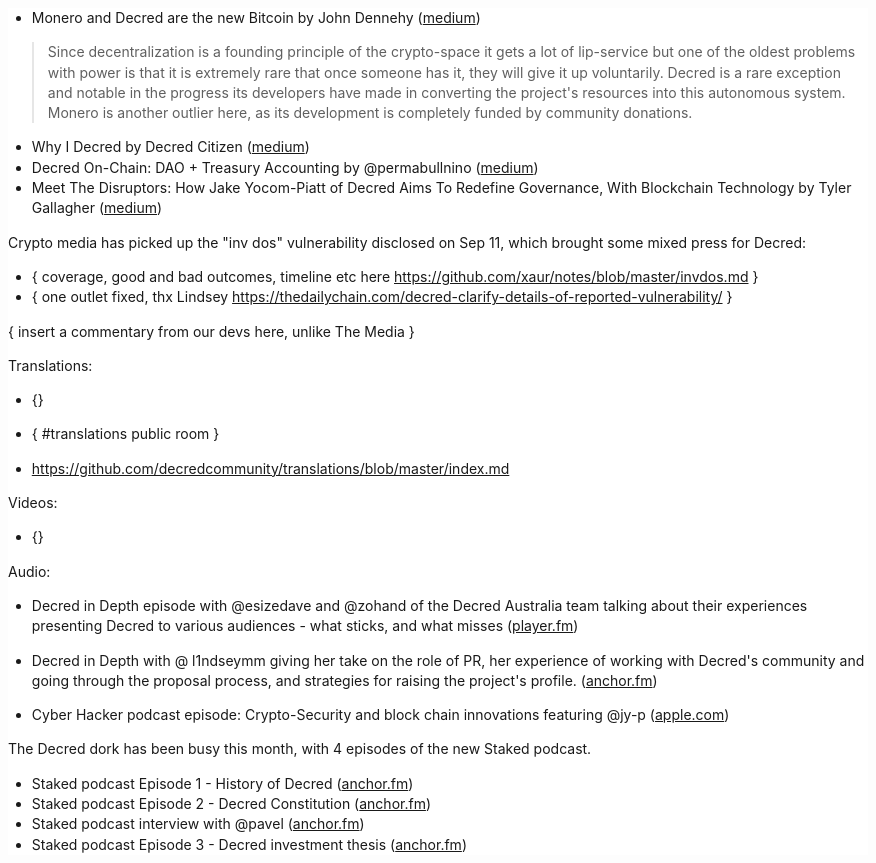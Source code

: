 - Monero and Decred are the new Bitcoin by John Dennehy ([medium](https://medium.com/@john_dennehy/monero-and-decred-are-the-new-bitcoin-34a8c1fb2515))

> Since decentralization is a founding principle of the crypto-space it gets a lot of lip-service but one of the oldest problems with power is that it is extremely rare that once someone has it, they will give it up voluntarily. Decred is a rare exception and notable in the progress its developers have made in converting the project's resources into this autonomous system. Monero is another outlier here, as its development is completely funded by community donations.

* Why I Decred by Decred Citizen ([medium](https://medium.com/@decred.citizen/why-i-decred-8d83081b6fb8))
* Decred On-Chain: DAO + Treasury Accounting by @permabullnino ([medium](https://medium.com/@permabullnino/decred-on-chain-dao-treasury-accounting-afb1ed989b0a))
* Meet The Disruptors: How Jake Yocom-Piatt of Decred Aims To Redefine Governance, With Blockchain Technology by Tyler Gallagher ([medium](https://medium.com/authority-magazine/meet-the-disruptors-how-jake-yocom-piatt-of-decred-aims-to-redefine-governance-with-blockchain-5c3724f20e74))



Crypto media has picked up the "inv dos" vulnerability disclosed on Sep 11, which brought some mixed press for Decred:

- { coverage, good and bad outcomes, timeline etc here https://github.com/xaur/notes/blob/master/invdos.md }
- { one outlet fixed, thx Lindsey https://thedailychain.com/decred-clarify-details-of-reported-vulnerability/ }

{ insert a commentary from our devs here, unlike The Media }

Translations:

- {}

- { #translations public room }
- https://github.com/decredcommunity/translations/blob/master/index.md

Videos:

- {}

Audio:

- Decred in Depth episode with @esizedave and @zohand of the Decred Australia team talking about their experiences presenting Decred to various audiences - what sticks, and what misses ([player.fm](https://player.fm/series/decred-in-depth/zohand-dave-decred-australia))

- Decred in Depth with @ l1ndseymm giving her take on the role of PR, her experience of working with Decred's community and going through the proposal process, and strategies for raising the project's profile. ([anchor.fm](https://anchor.fm/staked-podcast/episodes/Staked-Podcast-Episode-0-0-3-ejq685/a-a38c12o))

- Cyber Hacker podcast episode: Crypto-Security and block chain innovations featuring @jy-p ([apple.com](https://podcasts.apple.com/au/podcast/cyber-hacker/id1462830605?i=1000489977562))

  

The Decred dork has been busy this month, with 4 episodes of the new Staked podcast.

- Staked podcast Episode 1 - History of Decred ([anchor.fm](https://anchor.fm/staked-podcast/episodes/Staked-Podcast-Episode-0-0-1-ej1839))
- Staked podcast Episode 2 - Decred Constitution ([anchor.fm](https://anchor.fm/staked-podcast/episodes/Staked-Podcast-Episode-0-0-2-ejdos9))
- Staked podcast interview with @pavel ([anchor.fm](https://anchor.fm/staked-podcast/episodes/Interview-with-Pavel-Svitek-Co-founder-of-WithDecred-org-ek1749))
- Staked podcast Episode 3 - Decred investment thesis ([anchor.fm](https://anchor.fm/staked-podcast/episodes/Staked-Podcast-Episode-0-0-3-ejq685))
